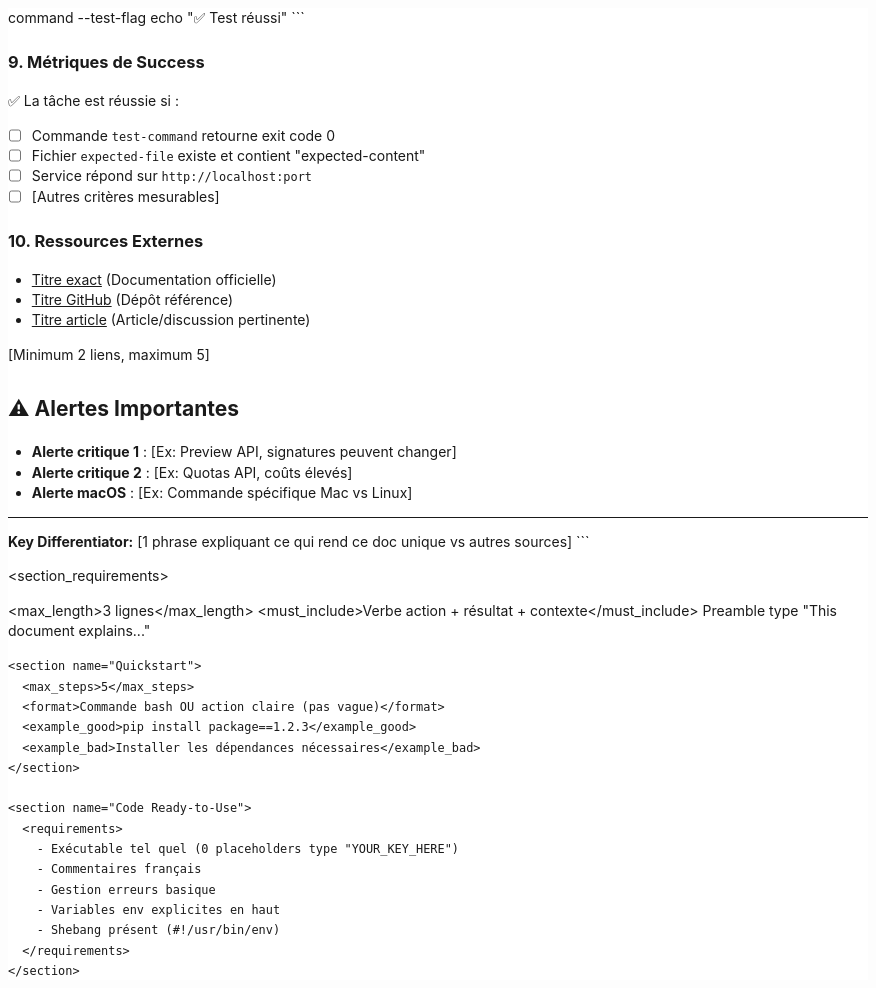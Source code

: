 command --test-flag
echo "✅ Test réussi"
\`\`\`

### 9. Métriques de Success

✅ La tâche est réussie si :

- [ ] Commande `test-command` retourne exit code 0
- [ ] Fichier `expected-file` existe et contient "expected-content"
- [ ] Service répond sur `http://localhost:port`
- [ ] [Autres critères mesurables]

### 10. Ressources Externes

- [Titre exact](https://url-officielle.com) (Documentation officielle)
- [Titre GitHub](https://github.com/org/repo) (Dépôt référence)
- [Titre article](https://url) (Article/discussion pertinente)

[Minimum 2 liens, maximum 5]

## ⚠️ Alertes Importantes

- **Alerte critique 1** : [Ex: Preview API, signatures peuvent changer]
- **Alerte critique 2** : [Ex: Quotas API, coûts élevés]
- **Alerte macOS** : [Ex: Commande spécifique Mac vs Linux]

---

**Key Differentiator:** [1 phrase expliquant ce qui rend ce doc unique vs autres sources]
    ```
  </template>

  <section_requirements>
    <section name="Objectif">
      <max_length>3 lignes</max_length>
      <must_include>Verbe action + résultat + contexte</must_include>
      <forbidden>Preamble type "This document explains..."</forbidden>
    </section>

    <section name="Quickstart">
      <max_steps>5</max_steps>
      <format>Commande bash OU action claire (pas vague)</format>
      <example_good>pip install package==1.2.3</example_good>
      <example_bad>Installer les dépendances nécessaires</example_bad>
    </section>

    <section name="Code Ready-to-Use">
      <requirements>
        - Exécutable tel quel (0 placeholders type "YOUR_KEY_HERE")
        - Commentaires français
        - Gestion erreurs basique
        - Variables env explicites en haut
        - Shebang présent (#!/usr/bin/env)
      </requirements>
    </section>
